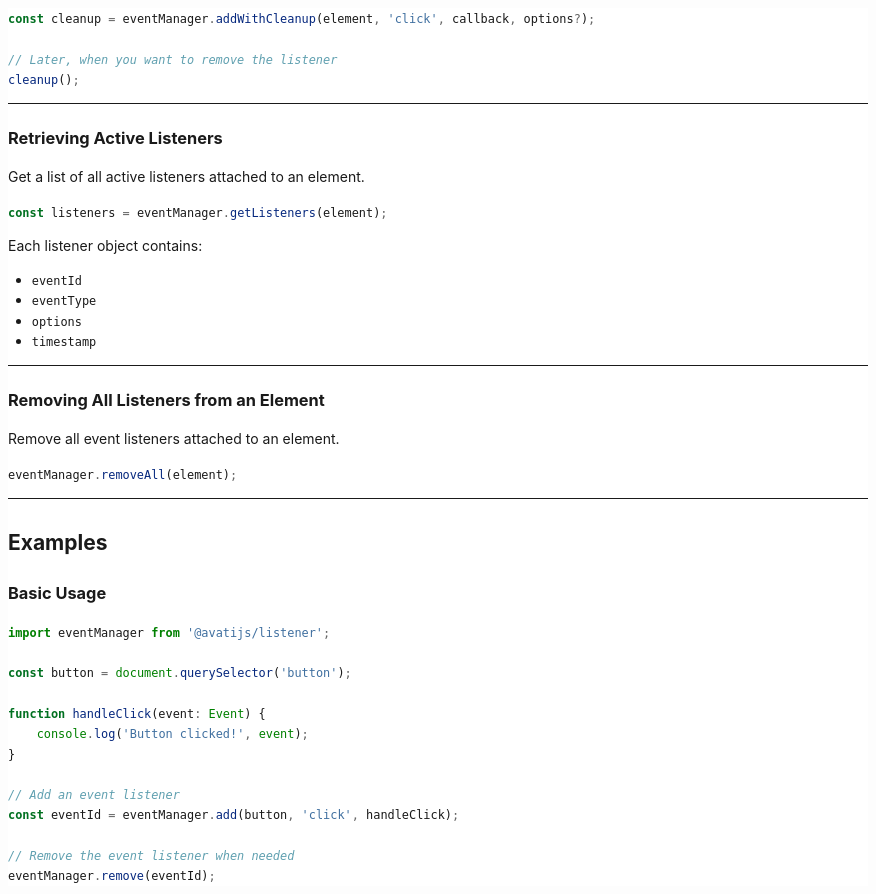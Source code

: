 ```typescript
const cleanup = eventManager.addWithCleanup(element, 'click', callback, options?);

// Later, when you want to remove the listener
cleanup();
```

---

### Retrieving Active Listeners

Get a list of all active listeners attached to an element.

```typescript
const listeners = eventManager.getListeners(element);
```

Each listener object contains:

-   `eventId`
-   `eventType`
-   `options`
-   `timestamp`

---

### Removing All Listeners from an Element

Remove all event listeners attached to an element.

```typescript
eventManager.removeAll(element);
```

---

## Examples

### Basic Usage

```typescript
import eventManager from '@avatijs/listener';

const button = document.querySelector('button');

function handleClick(event: Event) {
    console.log('Button clicked!', event);
}

// Add an event listener
const eventId = eventManager.add(button, 'click', handleClick);

// Remove the event listener when needed
eventManager.remove(eventId);
```

